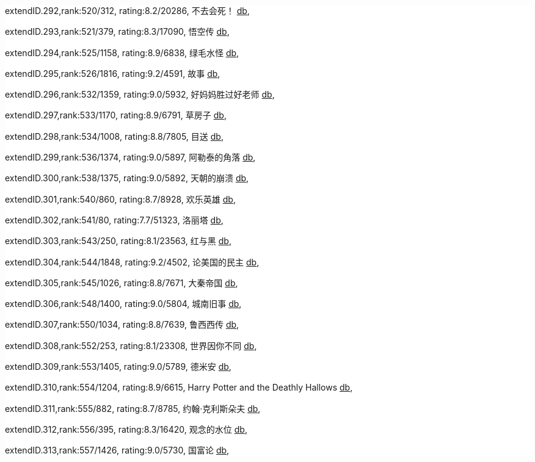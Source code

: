 extendID.292,rank:520/312, rating:8.2/20286, 不去会死！    [db](https://book.douban.com/subject/04618225/), 

extendID.293,rank:521/379, rating:8.3/17090, 悟空传    [db](https://book.douban.com/subject/06431994/), 

extendID.294,rank:525/1158, rating:8.9/6838, 绿毛水怪    [db](https://book.douban.com/subject/03518332/), 

extendID.295,rank:526/1816, rating:9.2/4591, 故事    [db](https://book.douban.com/subject/01115748/), 

extendID.296,rank:532/1359, rating:9.0/5932, 好妈妈胜过好老师    [db](https://book.douban.com/subject/03465080/), 

extendID.297,rank:533/1170, rating:8.9/6791, 草房子    [db](https://book.douban.com/subject/01052990/), 

extendID.298,rank:534/1008, rating:8.8/7805, 目送    [db](https://book.douban.com/subject/03131048/), 

extendID.299,rank:536/1374, rating:9.0/5897, 阿勒泰的角落    [db](https://book.douban.com/subject/04881850/), 

extendID.300,rank:538/1375, rating:9.0/5892, 天朝的崩溃    [db](https://book.douban.com/subject/01675478/), 

extendID.301,rank:540/860, rating:8.7/8928, 欢乐英雄    [db](https://book.douban.com/subject/01264579/), 

extendID.302,rank:541/80, rating:7.7/51323, 洛丽塔    [db](https://book.douban.com/subject/01465324/), 

extendID.303,rank:543/250, rating:8.1/23563, 红与黑    [db](https://book.douban.com/subject/01007433/), 

extendID.304,rank:544/1848, rating:9.2/4502, 论美国的民主    [db](https://book.douban.com/subject/01041385/), 

extendID.305,rank:545/1026, rating:8.8/7671, 大秦帝国    [db](https://book.douban.com/subject/03079029/), 

extendID.306,rank:548/1400, rating:9.0/5804, 城南旧事    [db](https://book.douban.com/subject/03057333/), 

extendID.307,rank:550/1034, rating:8.8/7639, 鲁西西传    [db](https://book.douban.com/subject/01028404/), 

extendID.308,rank:552/253, rating:8.1/23308, 世界因你不同    [db](https://book.douban.com/subject/04010196/), 

extendID.309,rank:553/1405, rating:9.0/5789, 德米安    [db](https://book.douban.com/subject/03578470/), 

extendID.310,rank:554/1204, rating:8.9/6615, Harry Potter and the Deathly Hallows    [db](https://book.douban.com/subject/01975797/), 

extendID.311,rank:555/882, rating:8.7/8785, 约翰·克利斯朵夫    [db](https://book.douban.com/subject/01186392/), 

extendID.312,rank:556/395, rating:8.3/16420, 观念的水位    [db](https://book.douban.com/subject/20463108/), 

extendID.313,rank:557/1426, rating:9.0/5730, 国富论    [db](https://book.douban.com/subject/01261560/), 
